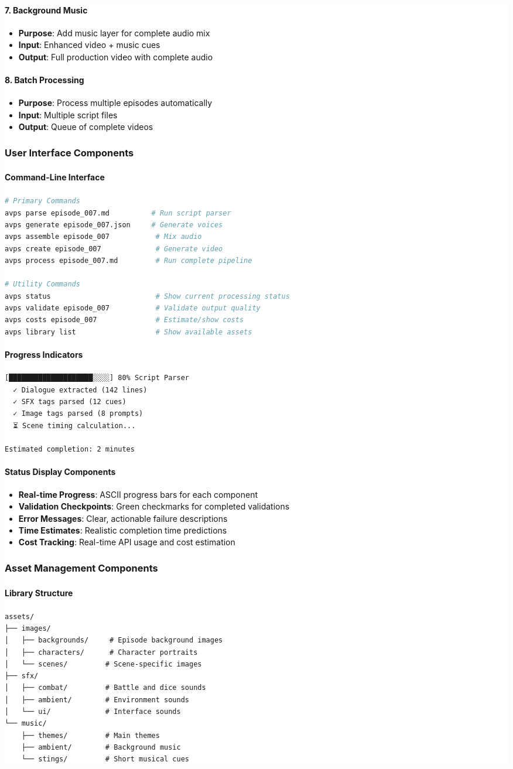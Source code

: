 #### **7. Background Music**
- **Purpose**: Add music layer for complete audio mix
- **Input**: Enhanced video + music cues
- **Output**: Full production video with complete audio

#### **8. Batch Processing**
- **Purpose**: Process multiple episodes automatically
- **Input**: Multiple script files
- **Output**: Queue of complete videos

### **User Interface Components**

#### **Command-Line Interface**
```bash
# Primary Commands
avps parse episode_007.md          # Run script parser
avps generate episode_007.json     # Generate voices
avps assemble episode_007           # Mix audio
avps create episode_007             # Generate video
avps process episode_007.md         # Run complete pipeline

# Utility Commands
avps status                         # Show current processing status
avps validate episode_007           # Validate output quality
avps costs episode_007              # Estimate/show costs
avps library list                   # Show available assets
```

#### **Progress Indicators**
```
[████████████████████░░░░] 80% Script Parser
  ✓ Dialogue extracted (142 lines)
  ✓ SFX tags parsed (12 cues)  
  ✓ Image tags parsed (8 prompts)
  ⏳ Scene timing calculation...
  
Estimated completion: 2 minutes
```

#### **Status Display Components**
- **Real-time Progress**: ASCII progress bars for each component
- **Validation Checkpoints**: Green checkmarks for completed validations
- **Error Messages**: Clear, actionable failure descriptions
- **Time Estimates**: Realistic completion time predictions
- **Cost Tracking**: Real-time API usage and cost estimation

### **Asset Management Components**

#### **Library Structure**
```
assets/
├── images/
│   ├── backgrounds/     # Episode background images
│   ├── characters/      # Character portraits
│   └── scenes/         # Scene-specific images
├── sfx/
│   ├── combat/         # Battle and dice sounds
│   ├── ambient/        # Environment sounds
│   └── ui/             # Interface sounds
└── music/
    ├── themes/         # Main themes
    ├── ambient/        # Background music
    └── stings/         # Short musical cues
```
